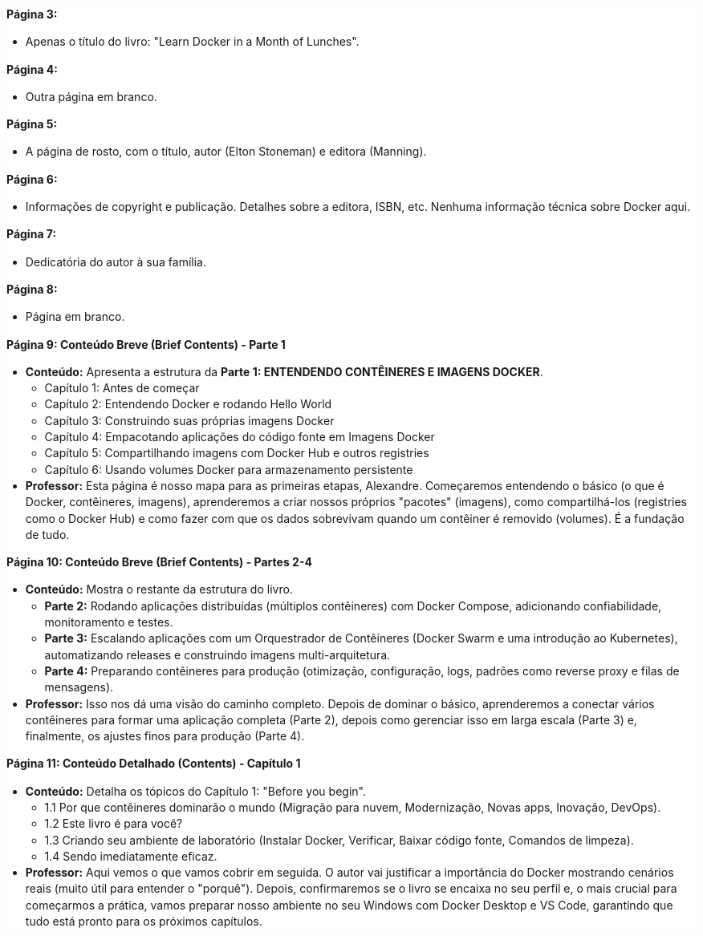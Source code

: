 **Página 3:**
*   Apenas o título do livro: "Learn Docker in a Month of Lunches".

**Página 4:**
*   Outra página em branco.

**Página 5:**
*   A página de rosto, com o título, autor (Elton Stoneman) e editora (Manning).

**Página 6:**
*   Informações de copyright e publicação. Detalhes sobre a editora, ISBN, etc. Nenhuma informação técnica sobre Docker aqui.

**Página 7:**
*   Dedicatória do autor à sua família.

**Página 8:**
*   Página em branco.

**Página 9: Conteúdo Breve (Brief Contents) - Parte 1**
*   **Conteúdo:** Apresenta a estrutura da **Parte 1: ENTENDENDO CONTÊINERES E IMAGENS DOCKER**.
    *   Capítulo 1: Antes de começar
    *   Capítulo 2: Entendendo Docker e rodando Hello World
    *   Capítulo 3: Construindo suas próprias imagens Docker
    *   Capítulo 4: Empacotando aplicações do código fonte em Imagens Docker
    *   Capítulo 5: Compartilhando imagens com Docker Hub e outros registries
    *   Capítulo 6: Usando volumes Docker para armazenamento persistente
*   **Professor:** Esta página é nosso mapa para as primeiras etapas, Alexandre. Começaremos entendendo o básico (o que é Docker, contêineres, imagens), aprenderemos a criar nossos próprios "pacotes" (imagens), como compartilhá-los (registries como o Docker Hub) e como fazer com que os dados sobrevivam quando um contêiner é removido (volumes). É a fundação de tudo.

**Página 10: Conteúdo Breve (Brief Contents) - Partes 2-4**
*   **Conteúdo:** Mostra o restante da estrutura do livro.
    *   **Parte 2:** Rodando aplicações distribuídas (múltiplos contêineres) com Docker Compose, adicionando confiabilidade, monitoramento e testes.
    *   **Parte 3:** Escalando aplicações com um Orquestrador de Contêineres (Docker Swarm e uma introdução ao Kubernetes), automatizando releases e construindo imagens multi-arquitetura.
    *   **Parte 4:** Preparando contêineres para produção (otimização, configuração, logs, padrões como reverse proxy e filas de mensagens).
*   **Professor:** Isso nos dá uma visão do caminho completo. Depois de dominar o básico, aprenderemos a conectar vários contêineres para formar uma aplicação completa (Parte 2), depois como gerenciar isso em larga escala (Parte 3) e, finalmente, os ajustes finos para produção (Parte 4).

**Página 11: Conteúdo Detalhado (Contents) - Capítulo 1**
*   **Conteúdo:** Detalha os tópicos do Capítulo 1: "Before you begin".
    *   1.1 Por que contêineres dominarão o mundo (Migração para nuvem, Modernização, Novas apps, Inovação, DevOps).
    *   1.2 Este livro é para você?
    *   1.3 Criando seu ambiente de laboratório (Instalar Docker, Verificar, Baixar código fonte, Comandos de limpeza).
    *   1.4 Sendo imediatamente eficaz.
*   **Professor:** Aqui vemos o que vamos cobrir em seguida. O autor vai justificar a importância do Docker mostrando cenários reais (muito útil para entender o "porquê"). Depois, confirmaremos se o livro se encaixa no seu perfil e, o mais crucial para começarmos a prática, vamos preparar nosso ambiente no seu Windows com Docker Desktop e VS Code, garantindo que tudo está pronto para os próximos capítulos.
